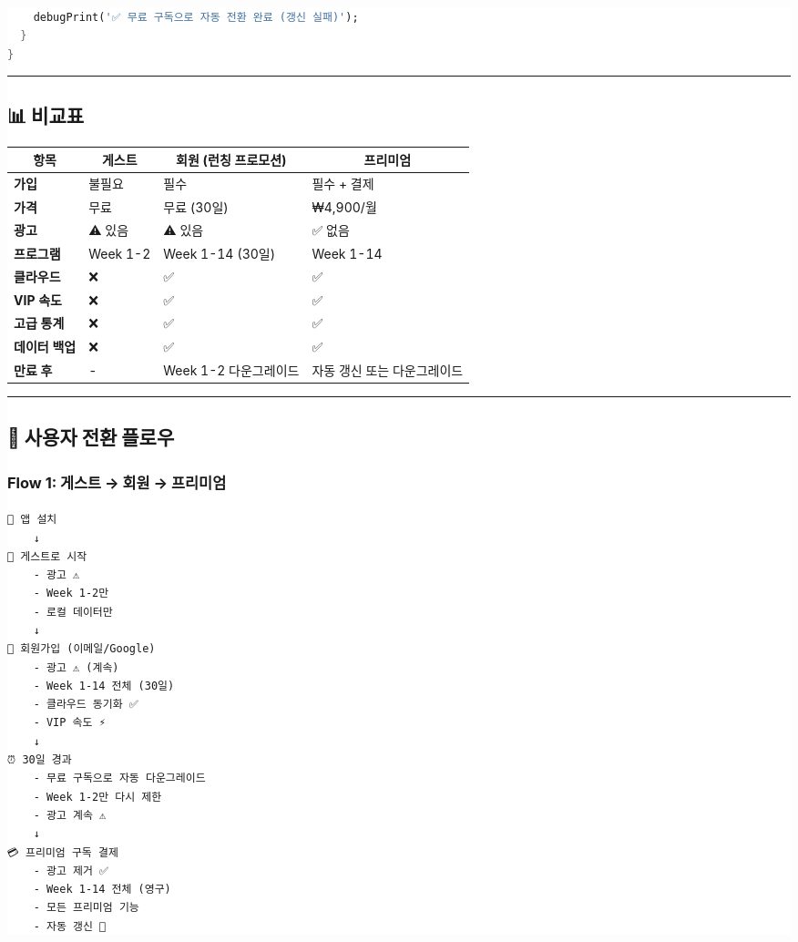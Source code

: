 ```dart
    debugPrint('✅ 무료 구독으로 자동 전환 완료 (갱신 실패)');
  }
}
```

---

## 📊 비교표

| 항목 | 게스트 | 회원 (런칭 프로모션) | 프리미엄 |
|------|--------|---------------------|---------|
| **가입** | 불필요 | 필수 | 필수 + 결제 |
| **가격** | 무료 | 무료 (30일) | ₩4,900/월 |
| **광고** | ⚠️ 있음 | ⚠️ 있음 | ✅ 없음 |
| **프로그램** | Week 1-2 | Week 1-14 (30일) | Week 1-14 |
| **클라우드** | ❌ | ✅ | ✅ |
| **VIP 속도** | ❌ | ✅ | ✅ |
| **고급 통계** | ❌ | ✅ | ✅ |
| **데이터 백업** | ❌ | ✅ | ✅ |
| **만료 후** | - | Week 1-2 다운그레이드 | 자동 갱신 또는 다운그레이드 |

---

## 🔄 사용자 전환 플로우

### Flow 1: 게스트 → 회원 → 프리미엄

```
📱 앱 설치
    ↓
🚶 게스트로 시작
    - 광고 ⚠️
    - Week 1-2만
    - 로컬 데이터만
    ↓
👤 회원가입 (이메일/Google)
    - 광고 ⚠️ (계속)
    - Week 1-14 전체 (30일)
    - 클라우드 동기화 ✅
    - VIP 속도 ⚡
    ↓
⏰ 30일 경과
    - 무료 구독으로 자동 다운그레이드
    - Week 1-2만 다시 제한
    - 광고 계속 ⚠️
    ↓
💳 프리미엄 구독 결제
    - 광고 제거 ✅
    - Week 1-14 전체 (영구)
    - 모든 프리미엄 기능
    - 자동 갱신 🔄
```
